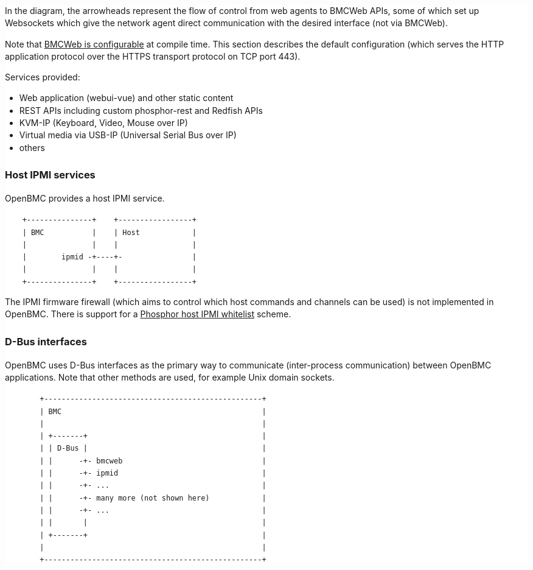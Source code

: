 In the diagram, the arrowheads represent the flow of control from web agents to
BMCWeb APIs, some of which set up Websockets which give the network agent
direct communication with the desired interface (not via BMCWeb).

Note that [BMCWeb is configurable][] at compile time.  This section describes
the default configuration (which serves the HTTP application protocol over the
HTTPS transport protocol on TCP port 443).

[BMCWeb is configurable]: https://github.com/openbmc/bmcweb/blob/master/CMakeLists.txt

Services provided:
 - Web application (webui-vue) and other static content
 - REST APIs including custom phosphor-rest and Redfish APIs
 - KVM-IP (Keyboard, Video, Mouse over IP)
 - Virtual media via USB-IP (Universal Serial Bus over IP)
 - others


### Host IPMI services

OpenBMC provides a host IPMI service.

```
    +---------------+    +-----------------+
    | BMC           |    | Host            |
    |               |    |                 |
    |        ipmid -+----+-                |
    |               |    |                 |
    +---------------+    +-----------------+
```

The IPMI firmware firewall (which aims to control which host commands and
channels can be used) is not implemented in OpenBMC.  There is support for a
[Phosphor host IPMI whitelist][] scheme.

[Phosphor host IPMI whitelist]: https://github.com/openbmc/openbmc/blob/master/meta-phosphor/classes/phosphor-ipmi-host-whitelist.bbclass

### D-Bus interfaces

OpenBMC uses D-Bus interfaces as the primary way to communicate (inter-process
communication) between OpenBMC applications.  Note that other methods are
used, for example Unix domain sockets.

```
        +--------------------------------------------------+
        | BMC                                              |
        |                                                  |
        | +-------+                                        |
        | | D-Bus |                                        |
        | |      -+- bmcweb                                |
        | |      -+- ipmid                                 |
        | |      -+- ...                                   |
        | |      -+- many more (not shown here)            |
        | |      -+- ...                                   |
        | |       |                                        |
        | +-------+                                        |
        |                                                  |
        +--------------------------------------------------+
```


[systemd concepts]: https://www.freedesktop.org/software/systemd/man/systemd.html#Concepts
[Service Management]: https://github.com/openbmc/phosphor-dbus-interfaces/blob/master/yaml/xyz/openbmc_project/Control/Service/README.md
[MCTP]: https://www.dmtf.org/sites/default/files/standards/documents/DSP0236_1.3.0.pdf
[code update]: https://github.com/openbmc/docs/blob/master/code-update/code-update.md
[SNMP traps]: https://github.com/openbmc/phosphor-snmp/blob/master/docs/snmp-configuration.md
[obmc-console]: https://github.com/openbmc/obmc-console/blob/master/README.md
[Phosphor D-Bus interface docs]: https://github.com/openbmc/phosphor-dbus-interfaces
[IPMI Session management]: https://github.com/openbmc/phosphor-dbus-interfaces/blob/master/yaml/xyz/openbmc_project/Ipmi/SESSION_README.md
[ipmitool]: https://github.com/ipmitool/ipmitool